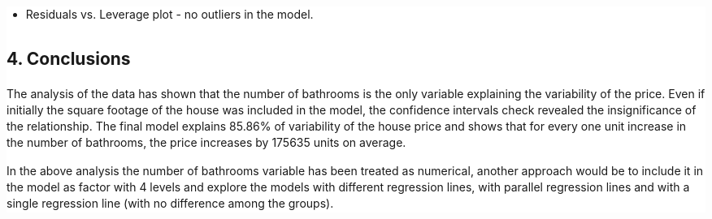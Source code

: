   - Residuals vs. Leverage plot - no outliers in the model.

## 4\. Conclusions

The analysis of the data has shown that the number of bathrooms is the
only variable explaining the variability of the price. Even if initially
the square footage of the house was included in the model, the
confidence intervals check revealed the insignificance of the
relationship. The final model explains 85.86% of variability of the
house price and shows that for every one unit increase in the number of
bathrooms, the price increases by 175635 units on average.

In the above analysis the number of bathrooms variable has been treated
as numerical, another approach would be to include it in the model as
factor with 4 levels and explore the models with different regression
lines, with parallel regression lines and with a single regression line
(with no difference among the groups).

